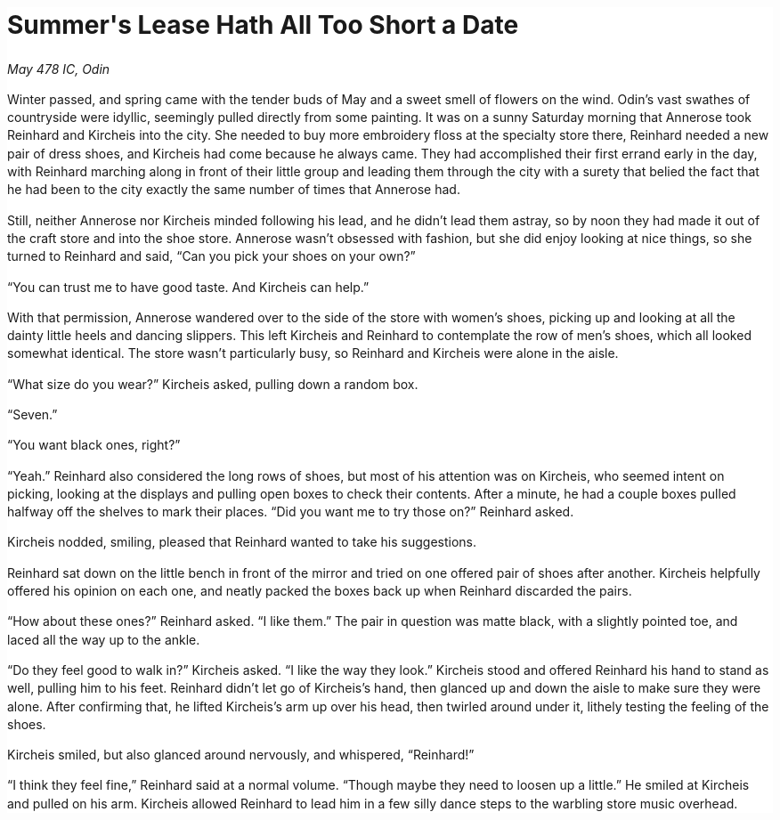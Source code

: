 # Summer's Lease Hath All Too Short a Date

*May 478 IC, Odin*

Winter passed, and spring came with the tender buds of May and a sweet smell of flowers on the wind\. Odin’s vast swathes of countryside were idyllic, seemingly pulled directly from some painting\. It was on a sunny Saturday morning that Annerose took Reinhard and Kircheis into the city\. She needed to buy more embroidery floss at the specialty store there, Reinhard needed a new pair of dress shoes, and Kircheis had come because he always came\. They had accomplished their first errand early in the day, with Reinhard marching along in front of their little group and leading them through the city with a surety that belied the fact that he had been to the city exactly the same number of times that Annerose had\. 

Still, neither Annerose nor Kircheis minded following his lead, and he didn’t lead them astray, so by noon they had made it out of the craft store and into the shoe store\. Annerose wasn’t obsessed with fashion, but she did enjoy looking at nice things, so she turned to Reinhard and said, “Can you pick your shoes on your own?”

“You can trust me to have good taste\. And Kircheis can help\.” 

With that permission, Annerose wandered over to the side of the store with women’s shoes, picking up and looking at all the dainty little heels and dancing slippers\. This left Kircheis and Reinhard to contemplate the row of men’s shoes, which all looked somewhat identical\. The store wasn’t particularly busy, so Reinhard and Kircheis were alone in the aisle\.

“What size do you wear?” Kircheis asked, pulling down a random box\.

“Seven\.”

“You want black ones, right?”

“Yeah\.” Reinhard also considered the long rows of shoes, but most of his attention was on Kircheis, who seemed intent on picking, looking at the displays and pulling open boxes to check their contents\. After a minute, he had a couple boxes pulled halfway off the shelves to mark their places\. “Did you want me to try those on?” Reinhard asked\.

Kircheis nodded, smiling, pleased that Reinhard wanted to take his suggestions\.

Reinhard sat down on the little bench in front of the mirror and tried on one offered pair of shoes after another\. Kircheis helpfully offered his opinion on each one, and neatly packed the boxes back up when Reinhard discarded the pairs\.

“How about these ones?” Reinhard asked\. “I like them\.” The pair in question was matte black, with a slightly pointed toe, and laced all the way up to the ankle\.

“Do they feel good to walk in?” Kircheis asked\. “I like the way they look\.” Kircheis stood and offered Reinhard his hand to stand as well, pulling him to his feet\. Reinhard didn’t let go of Kircheis’s hand, then glanced up and down the aisle to make sure they were alone\. After confirming that, he lifted Kircheis’s arm up over his head, then twirled around under it, lithely testing the feeling of the shoes\.

Kircheis smiled, but also glanced around nervously, and whispered, “Reinhard\!”

“I think they feel fine,” Reinhard said at a normal volume\. “Though maybe they need to loosen up a little\.” He smiled at Kircheis and pulled on his arm\. Kircheis allowed Reinhard to lead him in a few silly dance steps to the warbling store music overhead\.

